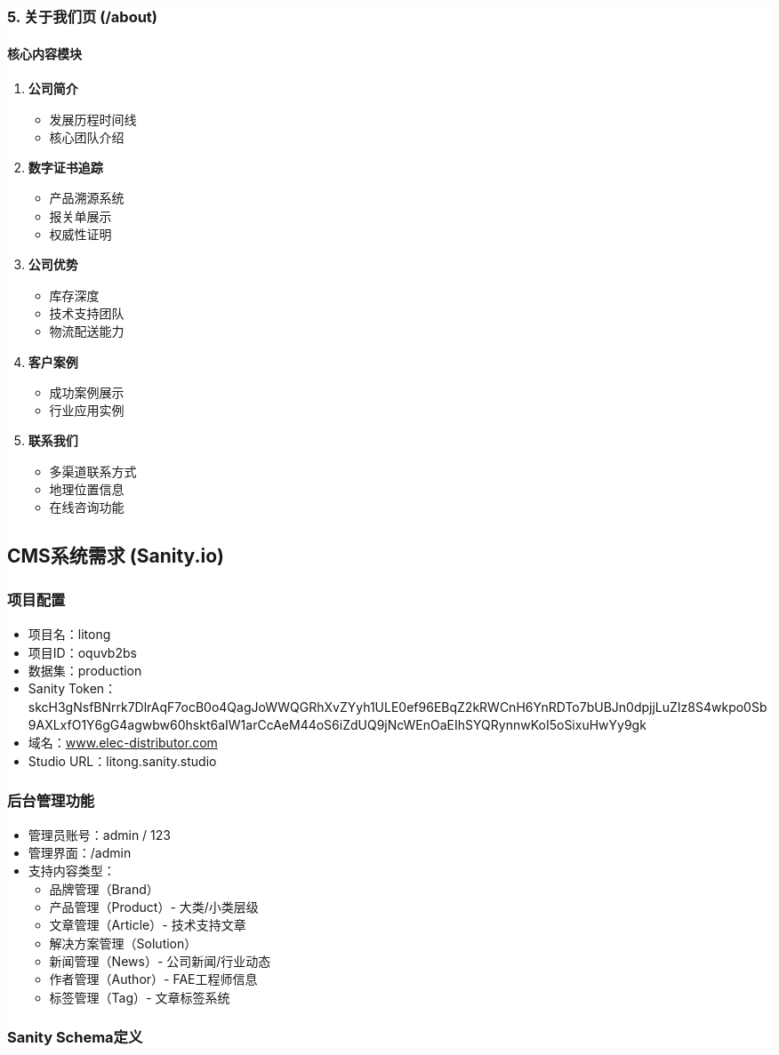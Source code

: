 ### 5. 关于我们页 (/about)

#### 核心内容模块
1. **公司简介**
   - 发展历程时间线
   - 核心团队介绍

2. **数字证书追踪**
   - 产品溯源系统
   - 报关单展示
   - 权威性证明

3. **公司优势**
   - 库存深度
   - 技术支持团队
   - 物流配送能力

4. **客户案例**
   - 成功案例展示
   - 行业应用实例

5. **联系我们**
   - 多渠道联系方式
   - 地理位置信息
   - 在线咨询功能

## CMS系统需求 (Sanity.io)

### 项目配置
- 项目名：litong
- 项目ID：oquvb2bs  
- 数据集：production
- Sanity Token：skcH3gNsfBNrrk7DlrAqF7ocB0o4QagJoWWQGRhXvZYyh1ULE0ef96EBqZ2kRWCnH6YnRDTo7bUBJn0dpjjLuZIz8S4wkpo0Sb9AXLxfO1Y6gG4agwbw60hskt6aIW1arCcAeM44oS6iZdUQ9jNcWEnOaEIhSYQRynnwKoI5oSixuHwYy9gk
- 域名：www.elec-distributor.com
- Studio URL：litong.sanity.studio

### 后台管理功能
- 管理员账号：admin / 123
- 管理界面：/admin
- 支持内容类型：
  - 品牌管理（Brand）
  - 产品管理（Product）- 大类/小类层级
  - 文章管理（Article）- 技术支持文章
  - 解决方案管理（Solution）
  - 新闻管理（News）- 公司新闻/行业动态
  - 作者管理（Author）- FAE工程师信息
  - 标签管理（Tag）- 文章标签系统

### Sanity Schema定义
